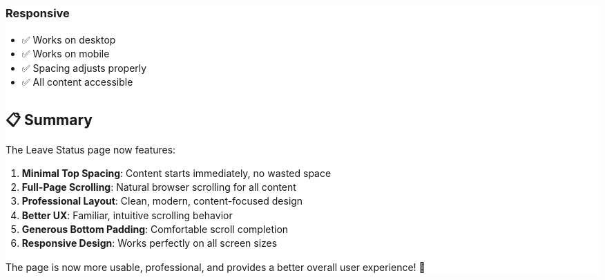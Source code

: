 ### Responsive
- ✅ Works on desktop
- ✅ Works on mobile
- ✅ Spacing adjusts properly
- ✅ All content accessible

## 📋 Summary

The Leave Status page now features:
1. **Minimal Top Spacing**: Content starts immediately, no wasted space
2. **Full-Page Scrolling**: Natural browser scrolling for all content
3. **Professional Layout**: Clean, modern, content-focused design
4. **Better UX**: Familiar, intuitive scrolling behavior
5. **Generous Bottom Padding**: Comfortable scroll completion
6. **Responsive Design**: Works perfectly on all screen sizes

The page is now more usable, professional, and provides a better overall user experience! 🎉

